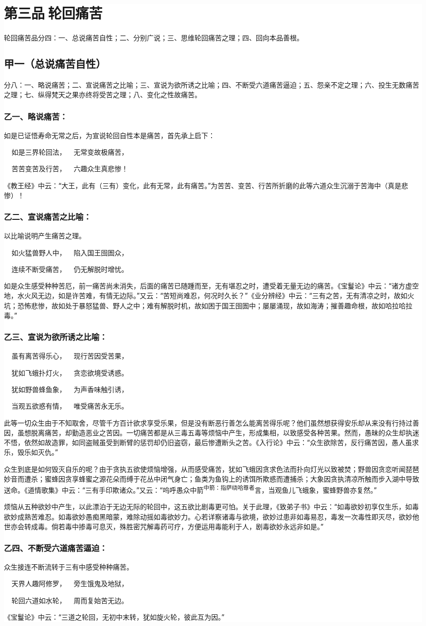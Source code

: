 # 第三品 轮回痛苦

轮回痛苦品分四：一、总说痛苦自性；二、分别广说；三、思维轮回痛苦之理；四、回向本品善根。

## 甲一（总说痛苦自性）

分八：一、略说痛苦；二、宣说痛苦之比喻；三、宣说为欲所诱之比喻；四、不断受六道痛苦逼迫；五、怨亲不定之理；六、投生无数痛苦之理；七、纵得梵天之果亦终将受苦之理；八、变化之性故痛苦。

### 乙一、略说痛苦：

如是已证悟寿命无常之后，为宣说轮回自性本是痛苦，首先承上启下：

&nbsp;&nbsp;&nbsp;&nbsp;如是三界轮回法，&nbsp;&nbsp;&nbsp;&nbsp;无常变故极痛苦，

&nbsp;&nbsp;&nbsp;&nbsp;苦苦变苦及行苦，&nbsp;&nbsp;&nbsp;&nbsp;六趣众生真悲惨！

《教王经》中云：“大王，此有（三有）变化，此有无常，此有痛苦。”为苦苦、变苦、行苦所折磨的此等六道众生沉溺于苦海中（真是悲惨）！

### 乙二、宣说痛苦之比喻：

以比喻说明产生痛苦之理。

&nbsp;&nbsp;&nbsp;&nbsp;如火猛兽野人中，&nbsp;&nbsp;&nbsp;&nbsp;陷入国王囹圄众，

&nbsp;&nbsp;&nbsp;&nbsp;连续不断受痛苦，&nbsp;&nbsp;&nbsp;&nbsp;仍无解脱时增忧。

如是众生感受种种苦厄，前一痛苦尚未消失，后面的痛苦已随踵而至，无有堪忍之时，遭受着无量无边的痛苦。《宝鬘论》中云：“诸方虚空地，水火风无边，如是许苦难，有情无边际。”又云：“苦短尚难忍，何况时久长？”《业分辨经》中云：“三有之苦，无有清凉之时，故如火坑；恐怖悲惨，故如处于暴怒猛兽、野人之中；难有解脱时机，故如困于国王囹圄中；屡屡涌现，故如海涛；摧善趣命根，故如哈拉哈拉毒。”

### 乙三、宣说为欲所诱之比喻：

&nbsp;&nbsp;&nbsp;&nbsp;虽有离苦得乐心，&nbsp;&nbsp;&nbsp;&nbsp;现行苦因受苦果，

&nbsp;&nbsp;&nbsp;&nbsp;犹如飞蛾扑灯火，&nbsp;&nbsp;&nbsp;&nbsp;贪恋欲境受诱惑。

&nbsp;&nbsp;&nbsp;&nbsp;犹如野兽蜂鱼象，&nbsp;&nbsp;&nbsp;&nbsp;为声香味触引诱，

&nbsp;&nbsp;&nbsp;&nbsp;当观五欲惑有情，&nbsp;&nbsp;&nbsp;&nbsp;唯受痛苦永无乐。

此等一切众生由于不知取舍，尽管千方百计欲求享受乐果，但是没有断恶行善怎么能离苦得乐呢？他们虽然想获得安乐却从来没有行持过善因，虽想脱离痛苦，却勤造恶业之苦因。一切痛苦都是从三毒五毒等烦恼中产生，形成集相，以致感受各种苦果。然而，愚昧的众生却执迷不悟，依然如故造罪，如同盗贼虽受到断臂的惩罚却仍旧盗窃，最后惨遭断头之苦。《入行论》中云：“众生欲除苦，反行痛苦因，愚人虽求乐，毁乐如灭仇。”

众生到底是如何毁灭自乐的呢？由于贪执五欲使烦恼增强，从而感受痛苦，犹如飞蛾因贪求色法而扑向灯光以致被焚；野兽因贪恋听闻琵琶妙音而遭杀；蜜蜂因贪享蜂蜜之源花朵而缚于花丛中闭气身亡；鱼类为鱼钩上的诱饵所欺惑而遭捕杀；大象因贪执清凉所触而步入湖中导致送命。《道情歌集》中云：“三有手印欺诸众。”又云：“呜呼愚众中箭<sup>中箭：指萨绕哈尊者</sup>言，当观鱼儿飞蛾象，蜜蜂野兽亦复然。”

烦恼从五种欲妙中产生，以此漂泊于无边无际的轮回中，这五欲比剧毒更可怕。关于此理，《致弟子书》中云：“如毒欲妙初享仅生乐，如毒欲妙成熟苦难忍。如毒欲妙愚痴黑暗蒙，难除动摇如毒欲妙力。心若详察诸毒与欲境，欲妙过患非如毒易忍，毒发一次毒性即灭尽，欲妙他世亦会转成毒。倘若毒中掺毒可息灭，殊胜密咒解毒药可疗，方便运用毒能利于人，剧毒欲妙永远非如是。”

### 乙四、不断受六道痛苦逼迫：

众生接连不断流转于三有中感受种种痛苦。

&nbsp;&nbsp;&nbsp;&nbsp;天界人趣阿修罗，&nbsp;&nbsp;&nbsp;&nbsp;旁生饿鬼及地狱，

&nbsp;&nbsp;&nbsp;&nbsp;轮回六道如水轮，&nbsp;&nbsp;&nbsp;&nbsp;周而复始苦无边。

《宝鬘论》中云：“三道之轮回，无初中末转，犹如旋火轮，彼此互为因。”
